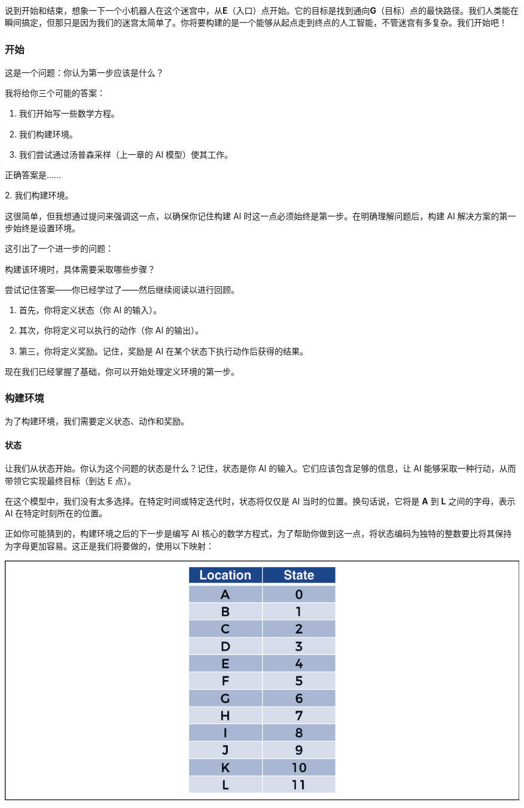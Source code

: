 说到开始和结束，想象一下一个小机器人在这个迷宫中，从**E**（入口）点开始。它的目标是找到通向**G**（目标）点的最快路径。我们人类能在瞬间搞定，但那只是因为我们的迷宫太简单了。你将要构建的是一个能够从起点走到终点的人工智能，不管迷宫有多复杂。我们开始吧！

### 开始

这是一个问题：你认为第一步应该是什么？

我将给你三个可能的答案：

1.  我们开始写一些数学方程。

1.  我们构建环境。

1.  我们尝试通过汤普森采样（上一章的 AI 模型）使其工作。

正确答案是……

2\. 我们构建环境。

这很简单，但我想通过提问来强调这一点，以确保你记住构建 AI 时这一点必须始终是第一步。在明确理解问题后，构建 AI 解决方案的第一步始终是设置环境。

这引出了一个进一步的问题：

构建该环境时，具体需要采取哪些步骤？

尝试记住答案——你已经学过了——然后继续阅读以进行回顾。

1.  首先，你将定义状态（你 AI 的输入）。

1.  其次，你将定义可以执行的动作（你 AI 的输出）。

1.  第三，你将定义奖励。记住，奖励是 AI 在某个状态下执行动作后获得的结果。

现在我们已经掌握了基础，你可以开始处理定义环境的第一步。

### 构建环境

为了构建环境，我们需要定义状态、动作和奖励。

#### 状态

让我们从状态开始。你认为这个问题的状态是什么？记住，状态是你 AI 的输入。它们应该包含足够的信息，让 AI 能够采取一种行动，从而带领它实现最终目标（到达 E 点）。

在这个模型中，我们没有太多选择。在特定时间或特定迭代时，状态将仅仅是 AI 当时的位置。换句话说，它将是 **A** 到 **L** 之间的字母，表示 AI 在特定时刻所在的位置。

正如你可能猜到的，构建环境之后的下一步是编写 AI 核心的数学方程式，为了帮助你做到这一点，将状态编码为独特的整数要比将其保持为字母更加容易。这正是我们将要做的，使用以下映射：

![](img/B14110_07_02.png)
